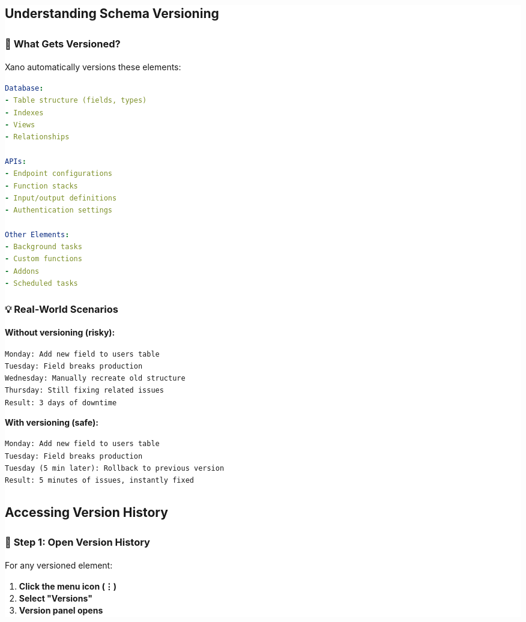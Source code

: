 ## Understanding Schema Versioning

### 🔄 **What Gets Versioned?**

Xano automatically versions these elements:

```yaml
Database:
- Table structure (fields, types)
- Indexes
- Views
- Relationships

APIs:
- Endpoint configurations
- Function stacks
- Input/output definitions
- Authentication settings

Other Elements:
- Background tasks
- Custom functions
- Addons
- Scheduled tasks
```

### 💡 **Real-World Scenarios**

**Without versioning (risky):**
```
Monday: Add new field to users table
Tuesday: Field breaks production
Wednesday: Manually recreate old structure
Thursday: Still fixing related issues
Result: 3 days of downtime
```

**With versioning (safe):**
```
Monday: Add new field to users table
Tuesday: Field breaks production
Tuesday (5 min later): Rollback to previous version
Result: 5 minutes of issues, instantly fixed
```

## Accessing Version History

### 📂 **Step 1: Open Version History**

For any versioned element:

1. **Click the menu icon (⋮)**
2. **Select "Versions"**
3. **Version panel opens**
